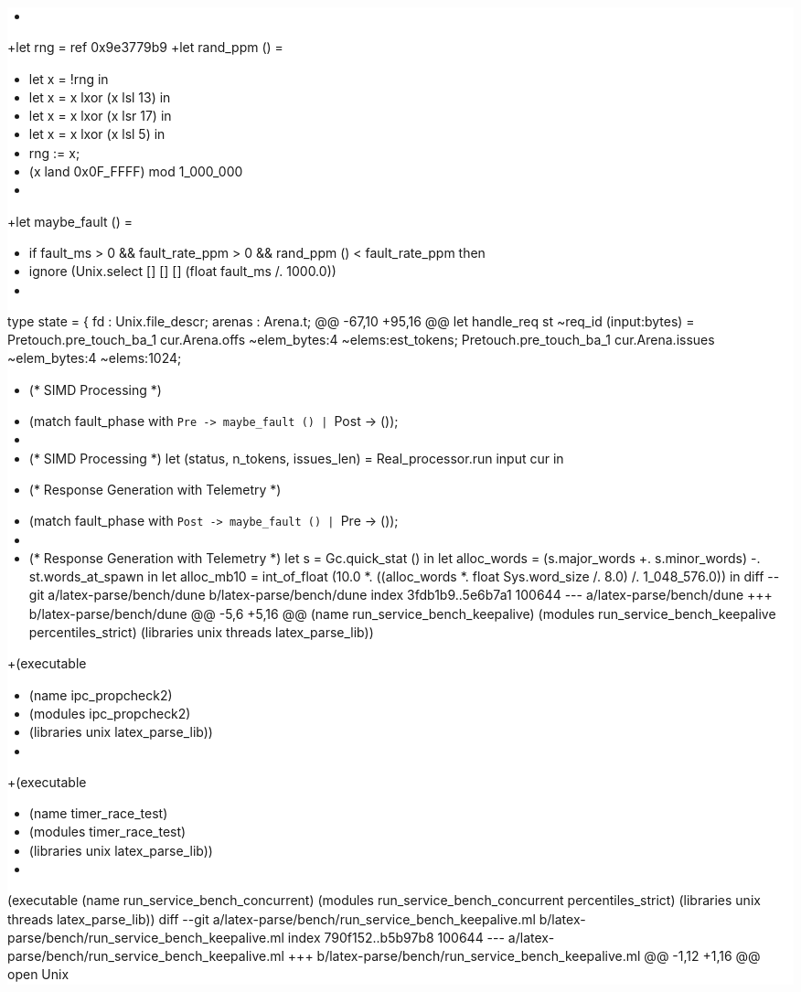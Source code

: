 +
+let rng = ref 0x9e3779b9
+let rand_ppm () =
+  let x = !rng in
+  let x = x lxor (x lsl 13) in
+  let x = x lxor (x lsr 17) in
+  let x = x lxor (x lsl 5)  in
+  rng := x;
+  (x land 0x0F_FFFF) mod 1_000_000
+
+let maybe_fault () =
+  if fault_ms > 0 && fault_rate_ppm > 0 && rand_ppm () < fault_rate_ppm then
+    ignore (Unix.select [] [] [] (float fault_ms /. 1000.0))
+
 type state = {
   fd        : Unix.file_descr;
   arenas    : Arena.t;
@@ -67,10 +95,16 @@ let handle_req st ~req_id (input:bytes) =
   Pretouch.pre_touch_ba_1 cur.Arena.offs   ~elem_bytes:4 ~elems:est_tokens;
   Pretouch.pre_touch_ba_1 cur.Arena.issues ~elem_bytes:4 ~elems:1024;
 
-  (* SIMD Processing *)
+  (match fault_phase with `Pre -> maybe_fault () | `Post -> ());
+
+  (* SIMD Processing *)
   let (status, n_tokens, issues_len) = Real_processor.run input cur in
 
-  (* Response Generation with Telemetry *)
+  (match fault_phase with `Post -> maybe_fault () | `Pre -> ());
+
+  (* Response Generation with Telemetry *)
   let s = Gc.quick_stat () in
   let alloc_words = (s.major_words +. s.minor_words) -. st.words_at_spawn in
   let alloc_mb10 = int_of_float (10.0 *. ((alloc_words *. float Sys.word_size /. 8.0) /. 1_048_576.0)) in
diff --git a/latex-parse/bench/dune b/latex-parse/bench/dune
index 3fdb1b9..5e6b7a1 100644
--- a/latex-parse/bench/dune
+++ b/latex-parse/bench/dune
@@ -5,6 +5,16 @@
  (name run_service_bench_keepalive)
  (modules run_service_bench_keepalive percentiles_strict)
  (libraries unix threads latex_parse_lib))
 
+(executable
+ (name ipc_propcheck2)
+ (modules ipc_propcheck2)
+ (libraries unix latex_parse_lib))
+
+(executable
+ (name timer_race_test)
+ (modules timer_race_test)
+ (libraries unix latex_parse_lib))
+
 (executable
  (name run_service_bench_concurrent)
  (modules run_service_bench_concurrent percentiles_strict)
  (libraries unix threads latex_parse_lib))
diff --git a/latex-parse/bench/run_service_bench_keepalive.ml b/latex-parse/bench/run_service_bench_keepalive.ml
index 790f152..b5b97b8 100644
--- a/latex-parse/bench/run_service_bench_keepalive.ml
+++ b/latex-parse/bench/run_service_bench_keepalive.ml
@@ -1,12 +1,16 @@
 open Unix